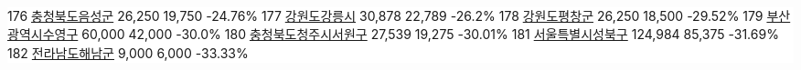   <tr class="item">
    <td>176</td>
    <td><a href="/apt/충청북도음성군">충청북도음성군</a></td>
    <td>26,250</td>
    <td>19,750</td>
    <td>-24.76%</td>
  </tr>

  <tr class="item">
    <td>177</td>
    <td><a href="/apt/강원도강릉시">강원도강릉시</a></td>
    <td>30,878</td>
    <td>22,789</td>
    <td>-26.2%</td>
  </tr>

  <tr class="item">
    <td>178</td>
    <td><a href="/apt/강원도평창군">강원도평창군</a></td>
    <td>26,250</td>
    <td>18,500</td>
    <td>-29.52%</td>
  </tr>

  <tr class="item">
    <td>179</td>
    <td><a href="/apt/부산광역시수영구">부산광역시수영구</a></td>
    <td>60,000</td>
    <td>42,000</td>
    <td>-30.0%</td>
  </tr>

  <tr class="item">
    <td>180</td>
    <td><a href="/apt/충청북도청주시서원구">충청북도청주시서원구</a></td>
    <td>27,539</td>
    <td>19,275</td>
    <td>-30.01%</td>
  </tr>

  <tr class="item">
    <td>181</td>
    <td><a href="/apt/서울특별시성북구">서울특별시성북구</a></td>
    <td>124,984</td>
    <td>85,375</td>
    <td>-31.69%</td>
  </tr>

  <tr class="item">
    <td>182</td>
    <td><a href="/apt/전라남도해남군">전라남도해남군</a></td>
    <td>9,000</td>
    <td>6,000</td>
    <td>-33.33%</td>
  </tr>
